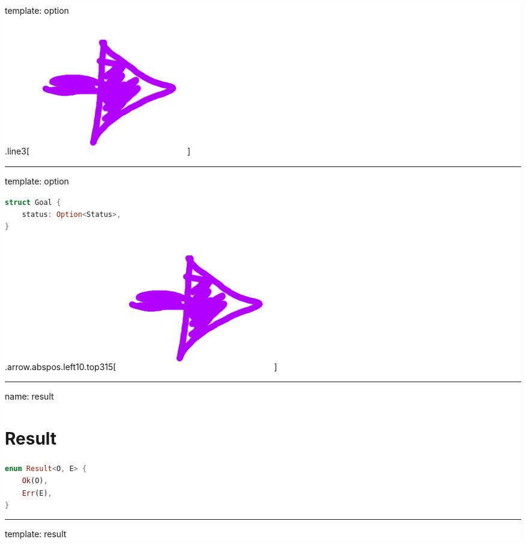 template: option

.line3[![Arrow](./images/Arrow.png)]

---
template: option

```rust
struct Goal {
    status: Option<Status>,
}
```

.arrow.abspos.left10.top315[![Arrow](./images/Arrow.png)]

---

name: result

# Result

```rust
enum Result<O, E> {
    Ok(O),
    Err(E),
}
```

---

template: result
